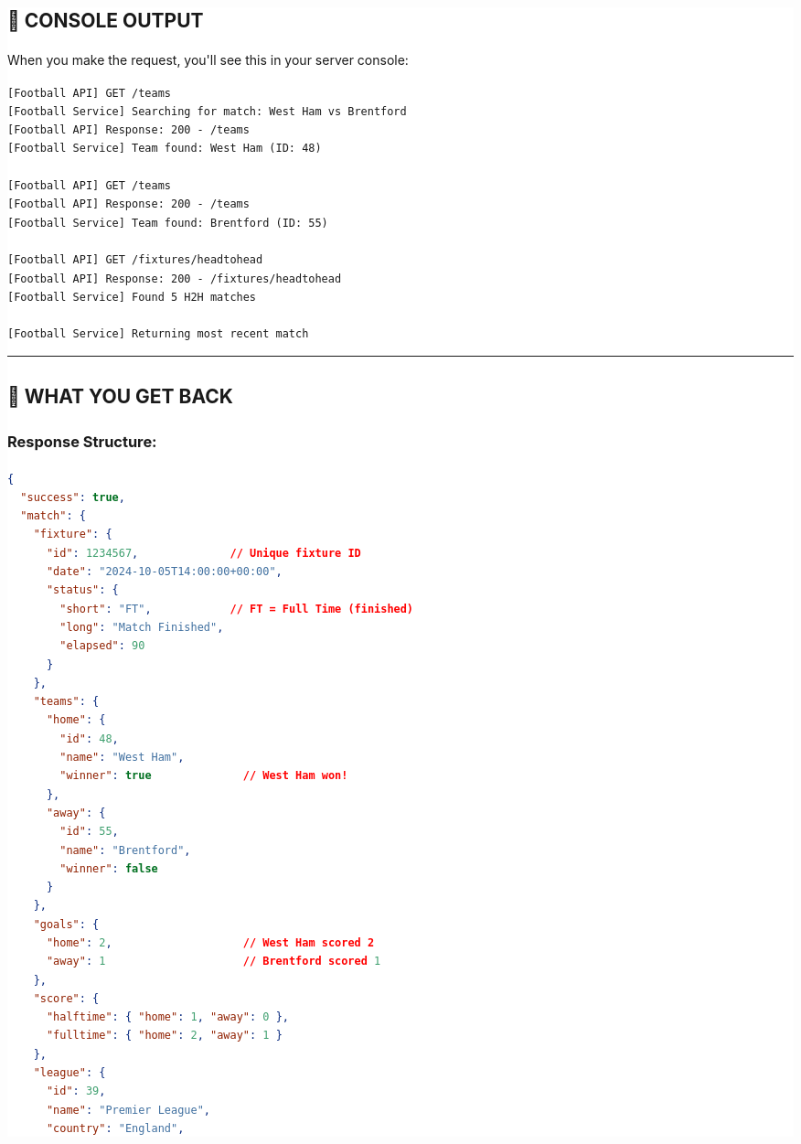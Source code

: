 ## 📝 **CONSOLE OUTPUT**

When you make the request, you'll see this in your server console:

```
[Football API] GET /teams
[Football Service] Searching for match: West Ham vs Brentford
[Football API] Response: 200 - /teams
[Football Service] Team found: West Ham (ID: 48)

[Football API] GET /teams
[Football API] Response: 200 - /teams
[Football Service] Team found: Brentford (ID: 55)

[Football API] GET /fixtures/headtohead
[Football API] Response: 200 - /fixtures/headtohead
[Football Service] Found 5 H2H matches

[Football Service] Returning most recent match
```

---

## 🎯 **WHAT YOU GET BACK**

### Response Structure:
```json
{
  "success": true,
  "match": {
    "fixture": {
      "id": 1234567,              // Unique fixture ID
      "date": "2024-10-05T14:00:00+00:00",
      "status": {
        "short": "FT",            // FT = Full Time (finished)
        "long": "Match Finished",
        "elapsed": 90
      }
    },
    "teams": {
      "home": {
        "id": 48,
        "name": "West Ham",
        "winner": true              // West Ham won!
      },
      "away": {
        "id": 55,
        "name": "Brentford",
        "winner": false
      }
    },
    "goals": {
      "home": 2,                    // West Ham scored 2
      "away": 1                     // Brentford scored 1
    },
    "score": {
      "halftime": { "home": 1, "away": 0 },
      "fulltime": { "home": 2, "away": 1 }
    },
    "league": {
      "id": 39,
      "name": "Premier League",
      "country": "England",
```